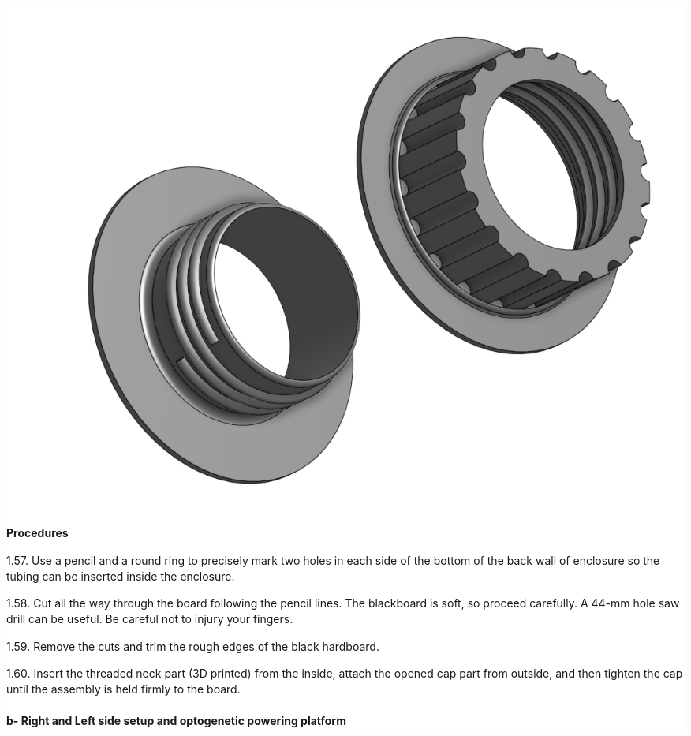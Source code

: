 ![tubing-insertion-assembly.PNG](/assets/Images/tubing-insertion-assembly.PNG)




**Procedures**

1.57.    Use a pencil and a round ring to precisely mark two holes in each side of the bottom of the back wall of enclosure so the tubing can be inserted inside the enclosure.

1.58.    Cut all the way through the board following the pencil lines. The blackboard is soft, so proceed carefully. A 44-mm hole saw drill can be useful. Be careful not to injury your fingers.

1.59.    Remove the cuts and trim the rough edges of the black hardboard.

1.60.     Insert the threaded neck part (3D printed) from the inside, attach the opened cap part from outside, and then tighten the cap until the assembly is held firmly to the board.





#### b-   Right and Left side setup and optogenetic powering platform
